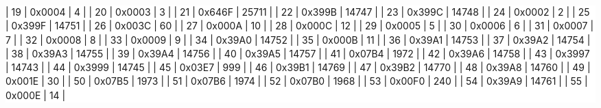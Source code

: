 |      19 | 0x0004      |           4 |
|      20 | 0x0003      |           3 |
|      21 | 0x646F      |       25711 |
|      22 | 0x399B      |       14747 |
|      23 | 0x399C      |       14748 |
|      24 | 0x0002      |           2 |
|      25 | 0x399F      |       14751 |
|      26 | 0x003C      |          60 |
|      27 | 0x000A      |          10 |
|      28 | 0x000C      |          12 |
|      29 | 0x0005      |           5 |
|      30 | 0x0006      |           6 |
|      31 | 0x0007      |           7 |
|      32 | 0x0008      |           8 |
|      33 | 0x0009      |           9 |
|      34 | 0x39A0      |       14752 |
|      35 | 0x000B      |          11 |
|      36 | 0x39A1      |       14753 |
|      37 | 0x39A2      |       14754 |
|      38 | 0x39A3      |       14755 |
|      39 | 0x39A4      |       14756 |
|      40 | 0x39A5      |       14757 |
|      41 | 0x07B4      |        1972 |
|      42 | 0x39A6      |       14758 |
|      43 | 0x3997      |       14743 |
|      44 | 0x3999      |       14745 |
|      45 | 0x03E7      |         999 |
|      46 | 0x39B1      |       14769 |
|      47 | 0x39B2      |       14770 |
|      48 | 0x39A8      |       14760 |
|      49 | 0x001E      |          30 |
|      50 | 0x07B5      |        1973 |
|      51 | 0x07B6      |        1974 |
|      52 | 0x07B0      |        1968 |
|      53 | 0x00F0      |         240 |
|      54 | 0x39A9      |       14761 |
|      55 | 0x000E      |          14 |